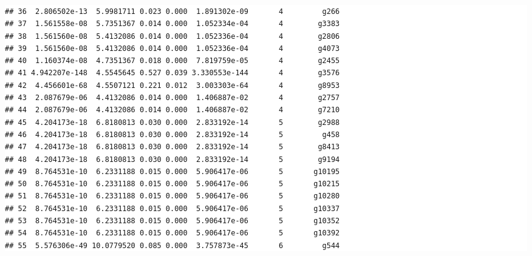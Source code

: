     ## 36  2.806502e-13  5.9981711 0.023 0.000  1.891302e-09       4         g266
    ## 37  1.561558e-08  5.7351367 0.014 0.000  1.052334e-04       4        g3383
    ## 38  1.561560e-08  5.4132086 0.014 0.000  1.052336e-04       4        g2806
    ## 39  1.561560e-08  5.4132086 0.014 0.000  1.052336e-04       4        g4073
    ## 40  1.160374e-08  4.7351367 0.018 0.000  7.819759e-05       4        g2455
    ## 41 4.942207e-148  4.5545645 0.527 0.039 3.330553e-144       4        g3576
    ## 42  4.456601e-68  4.5507121 0.221 0.012  3.003303e-64       4        g8953
    ## 43  2.087679e-06  4.4132086 0.014 0.000  1.406887e-02       4        g2757
    ## 44  2.087679e-06  4.4132086 0.014 0.000  1.406887e-02       4        g7210
    ## 45  4.204173e-18  6.8180813 0.030 0.000  2.833192e-14       5        g2988
    ## 46  4.204173e-18  6.8180813 0.030 0.000  2.833192e-14       5         g458
    ## 47  4.204173e-18  6.8180813 0.030 0.000  2.833192e-14       5        g8413
    ## 48  4.204173e-18  6.8180813 0.030 0.000  2.833192e-14       5        g9194
    ## 49  8.764531e-10  6.2331188 0.015 0.000  5.906417e-06       5       g10195
    ## 50  8.764531e-10  6.2331188 0.015 0.000  5.906417e-06       5       g10215
    ## 51  8.764531e-10  6.2331188 0.015 0.000  5.906417e-06       5       g10280
    ## 52  8.764531e-10  6.2331188 0.015 0.000  5.906417e-06       5       g10337
    ## 53  8.764531e-10  6.2331188 0.015 0.000  5.906417e-06       5       g10352
    ## 54  8.764531e-10  6.2331188 0.015 0.000  5.906417e-06       5       g10392
    ## 55  5.576306e-49 10.0779520 0.085 0.000  3.757873e-45       6         g544